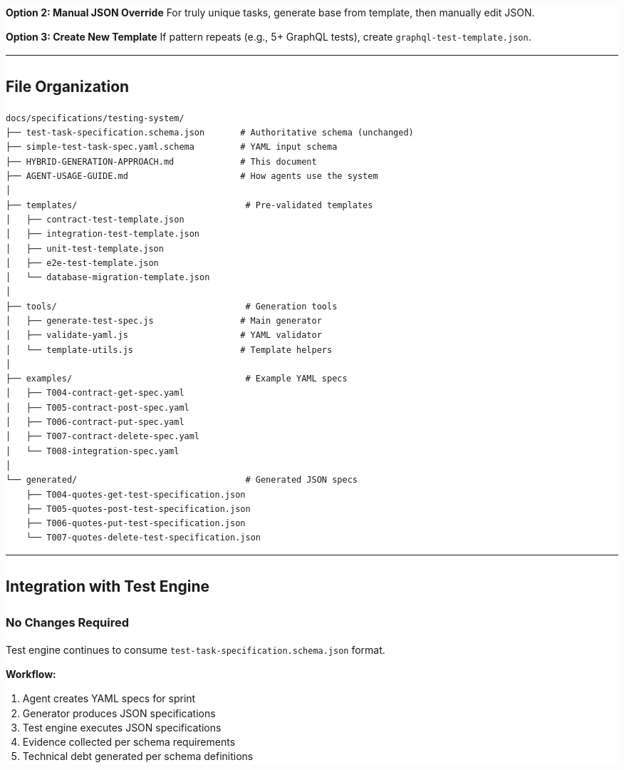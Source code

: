 **Option 2: Manual JSON Override**
For truly unique tasks, generate base from template, then manually edit JSON.

**Option 3: Create New Template**
If pattern repeats (e.g., 5+ GraphQL tests), create `graphql-test-template.json`.

---

## File Organization

```
docs/specifications/testing-system/
├── test-task-specification.schema.json       # Authoritative schema (unchanged)
├── simple-test-task-spec.yaml.schema         # YAML input schema
├── HYBRID-GENERATION-APPROACH.md             # This document
├── AGENT-USAGE-GUIDE.md                      # How agents use the system
│
├── templates/                                 # Pre-validated templates
│   ├── contract-test-template.json
│   ├── integration-test-template.json
│   ├── unit-test-template.json
│   ├── e2e-test-template.json
│   └── database-migration-template.json
│
├── tools/                                     # Generation tools
│   ├── generate-test-spec.js                 # Main generator
│   ├── validate-yaml.js                      # YAML validator
│   └── template-utils.js                     # Template helpers
│
├── examples/                                  # Example YAML specs
│   ├── T004-contract-get-spec.yaml
│   ├── T005-contract-post-spec.yaml
│   ├── T006-contract-put-spec.yaml
│   ├── T007-contract-delete-spec.yaml
│   └── T008-integration-spec.yaml
│
└── generated/                                 # Generated JSON specs
    ├── T004-quotes-get-test-specification.json
    ├── T005-quotes-post-test-specification.json
    ├── T006-quotes-put-test-specification.json
    └── T007-quotes-delete-test-specification.json
```

---

## Integration with Test Engine

### No Changes Required

Test engine continues to consume `test-task-specification.schema.json` format.

**Workflow:**
1. Agent creates YAML specs for sprint
2. Generator produces JSON specifications
3. Test engine executes JSON specifications
4. Evidence collected per schema requirements
5. Technical debt generated per schema definitions
